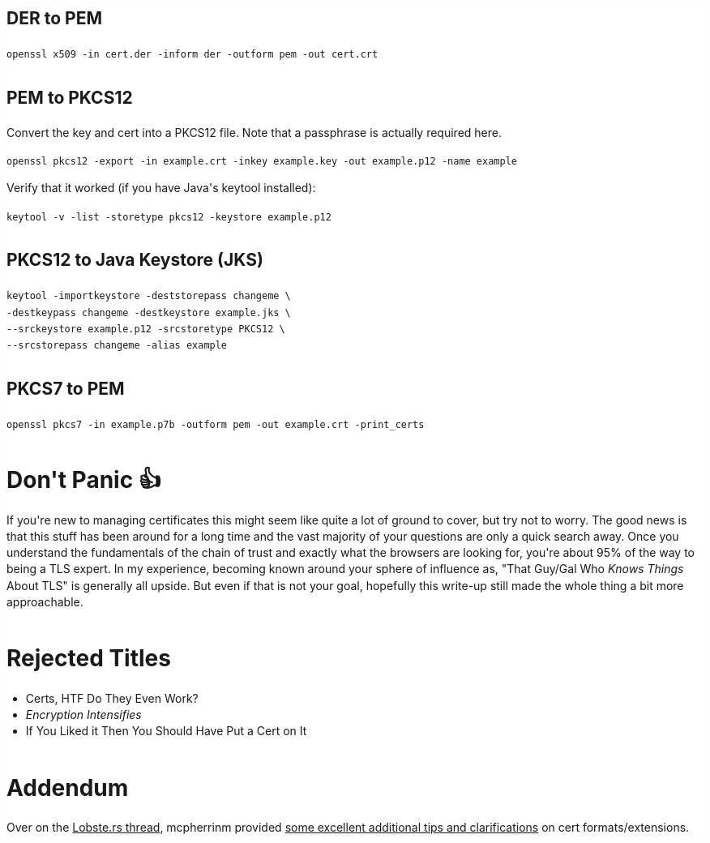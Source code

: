 ## DER to PEM

```
openssl x509 -in cert.der -inform der -outform pem -out cert.crt
```

## PEM to PKCS12

Convert the key and cert into a PKCS12 file. Note that a passphrase is actually required here.

```
openssl pkcs12 -export -in example.crt -inkey example.key -out example.p12 -name example
```

Verify that it worked (if you have Java's keytool installed):

```
keytool -v -list -storetype pkcs12 -keystore example.p12
```

## PKCS12 to Java Keystore (JKS)

```
keytool -importkeystore -deststorepass changeme \
-destkeypass changeme -destkeystore example.jks \
--srckeystore example.p12 -srcstoretype PKCS12 \
--srcstorepass changeme -alias example
```

## PKCS7 to PEM

```
openssl pkcs7 -in example.p7b -outform pem -out example.crt -print_certs
```

# Don't Panic 👍

If you're new to managing certificates this might seem like quite a lot of ground to cover, but try not to worry. The good news is that this stuff has been around for a long time and the vast majority of your questions are only a quick search away. Once you understand the fundamentals of the chain of trust and exactly what the browsers are looking for, you're about 95% of the way to being a TLS expert. In my experience, becoming known around your sphere of influence as, "That Guy/Gal Who _Knows Things_ About TLS" is generally all upside. But even if that is not your goal, hopefully this write-up still made the whole thing a bit more approachable.

# Rejected Titles

* Certs, HTF Do They Even Work?
* _Encryption Intensifies_
* If You Liked it Then You Should Have Put a Cert on It

# Addendum

Over on the [Lobste.rs thread](https://lobste.rs/s/vbsnup/filling_knowledge_gap_https_tls), mcpherrinm provided [some excellent additional tips and clarifications](https://lobste.rs/s/vbsnup/filling_knowledge_gap_https_tls#c_x3prdc) on cert formats/extensions.
